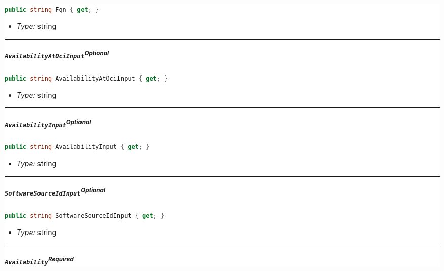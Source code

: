 ```csharp
public string Fqn { get; }
```

- *Type:* string

---

##### `AvailabilityAtOciInput`<sup>Optional</sup> <a name="AvailabilityAtOciInput" id="rhizo-co-terraform-provider-oci.osManagementHubSoftwareSourceChangeAvailabilityManagement.OsManagementHubSoftwareSourceChangeAvailabilityManagementSoftwareSourceAvailabilitiesOutputReference.property.availabilityAtOciInput"></a>

```csharp
public string AvailabilityAtOciInput { get; }
```

- *Type:* string

---

##### `AvailabilityInput`<sup>Optional</sup> <a name="AvailabilityInput" id="rhizo-co-terraform-provider-oci.osManagementHubSoftwareSourceChangeAvailabilityManagement.OsManagementHubSoftwareSourceChangeAvailabilityManagementSoftwareSourceAvailabilitiesOutputReference.property.availabilityInput"></a>

```csharp
public string AvailabilityInput { get; }
```

- *Type:* string

---

##### `SoftwareSourceIdInput`<sup>Optional</sup> <a name="SoftwareSourceIdInput" id="rhizo-co-terraform-provider-oci.osManagementHubSoftwareSourceChangeAvailabilityManagement.OsManagementHubSoftwareSourceChangeAvailabilityManagementSoftwareSourceAvailabilitiesOutputReference.property.softwareSourceIdInput"></a>

```csharp
public string SoftwareSourceIdInput { get; }
```

- *Type:* string

---

##### `Availability`<sup>Required</sup> <a name="Availability" id="rhizo-co-terraform-provider-oci.osManagementHubSoftwareSourceChangeAvailabilityManagement.OsManagementHubSoftwareSourceChangeAvailabilityManagementSoftwareSourceAvailabilitiesOutputReference.property.availability"></a>

